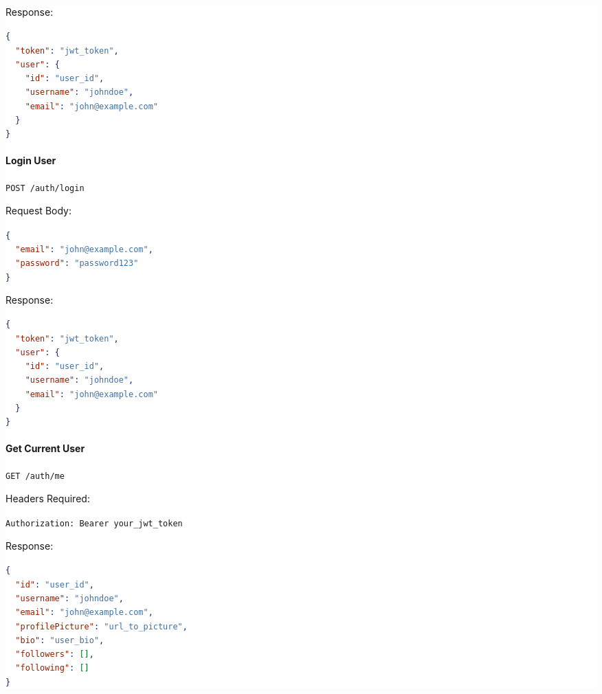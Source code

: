 Response:

```json
{
  "token": "jwt_token",
  "user": {
    "id": "user_id",
    "username": "johndoe",
    "email": "john@example.com"
  }
}
```

#### Login User

```
POST /auth/login
```

Request Body:

```json
{
  "email": "john@example.com",
  "password": "password123"
}
```

Response:

```json
{
  "token": "jwt_token",
  "user": {
    "id": "user_id",
    "username": "johndoe",
    "email": "john@example.com"
  }
}
```

#### Get Current User

```
GET /auth/me
```

Headers Required:

```
Authorization: Bearer your_jwt_token
```

Response:

```json
{
  "id": "user_id",
  "username": "johndoe",
  "email": "john@example.com",
  "profilePicture": "url_to_picture",
  "bio": "user_bio",
  "followers": [],
  "following": []
}
```
